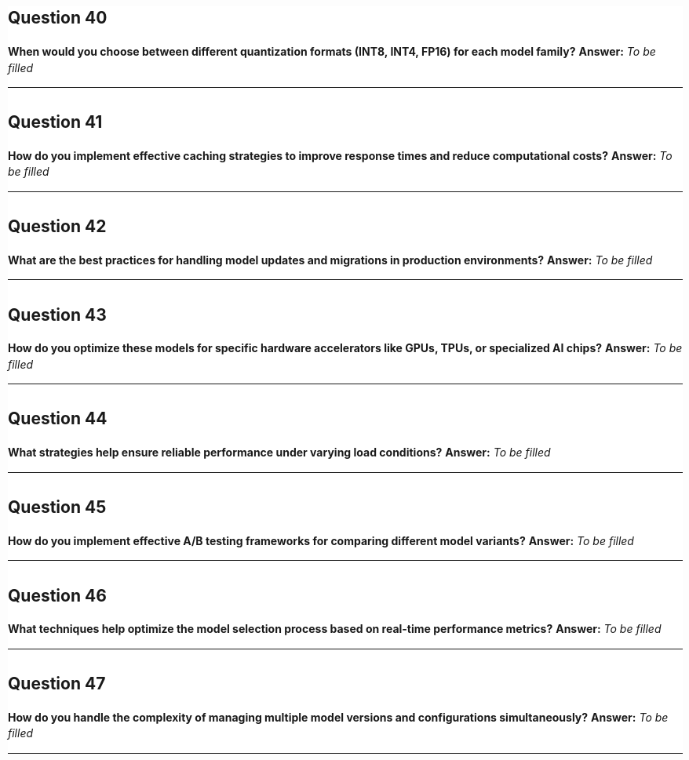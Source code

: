 
## Question 40
**When would you choose between different quantization formats (INT8, INT4, FP16) for each model family?**
**Answer:** _To be filled_

---

## Question 41
**How do you implement effective caching strategies to improve response times and reduce computational costs?**
**Answer:** _To be filled_

---

## Question 42
**What are the best practices for handling model updates and migrations in production environments?**
**Answer:** _To be filled_

---

## Question 43
**How do you optimize these models for specific hardware accelerators like GPUs, TPUs, or specialized AI chips?**
**Answer:** _To be filled_

---

## Question 44
**What strategies help ensure reliable performance under varying load conditions?**
**Answer:** _To be filled_

---

## Question 45
**How do you implement effective A/B testing frameworks for comparing different model variants?**
**Answer:** _To be filled_

---

## Question 46
**What techniques help optimize the model selection process based on real-time performance metrics?**
**Answer:** _To be filled_

---

## Question 47
**How do you handle the complexity of managing multiple model versions and configurations simultaneously?**
**Answer:** _To be filled_

---